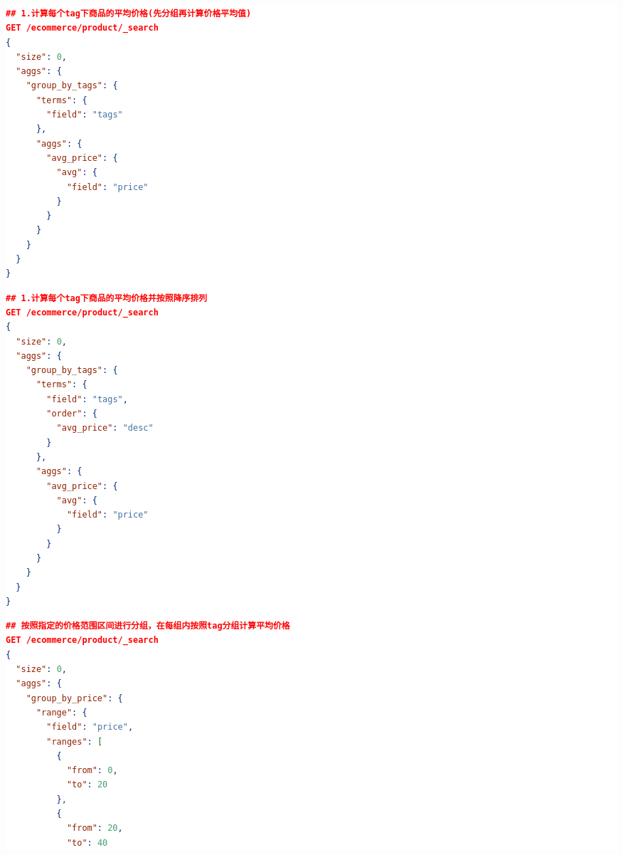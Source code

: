 

```json
## 1.计算每个tag下商品的平均价格(先分组再计算价格平均值)
GET /ecommerce/product/_search
{
  "size": 0, 
  "aggs": {
    "group_by_tags": {
      "terms": {
        "field": "tags"
      },
      "aggs": {
        "avg_price": {
          "avg": {
            "field": "price"
          }
        }
      }
    }
  }
}
```

```json
## 1.计算每个tag下商品的平均价格并按照降序排列
GET /ecommerce/product/_search
{
  "size": 0, 
  "aggs": {
    "group_by_tags": {
      "terms": {
        "field": "tags",
        "order": {
          "avg_price": "desc"
        }
      },
      "aggs": {
        "avg_price": {
          "avg": {
            "field": "price"
          }
        }
      }
    }
  }
}
```

```json
## 按照指定的价格范围区间进行分组，在每组内按照tag分组计算平均价格
GET /ecommerce/product/_search
{
  "size": 0, 
  "aggs": {
    "group_by_price": {
      "range": {
        "field": "price",
        "ranges": [
          {
            "from": 0,
            "to": 20
          },
          {
            "from": 20,
            "to": 40
```